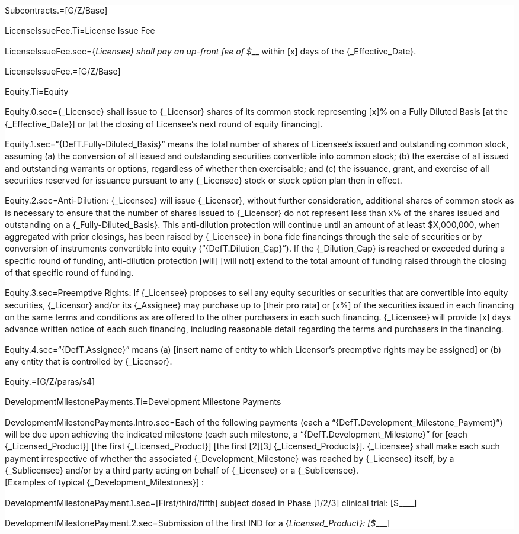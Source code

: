 Subcontracts.=[G/Z/Base]

LicenseIssueFee.Ti=License Issue Fee	

LicenseIssueFee.sec={_Licensee} shall pay an up-front fee of $___ within [x] days of the {_Effective_Date}. 

LicenseIssueFee.=[G/Z/Base]


Equity.Ti=Equity

Equity.0.sec={_Licensee} shall issue to {_Licensor}  shares of its common stock representing [x]% on a Fully Diluted Basis [at the {_Effective_Date}] or [at the closing of Licensee’s next round of equity financing].  

Equity.1.sec=“{DefT.Fully-Diluted_Basis}” means the total number of shares of Licensee’s issued and outstanding common stock, assuming (a) the conversion of all issued and outstanding securities convertible into common stock; (b) the exercise of all issued and outstanding warrants or options, regardless of whether then exercisable; and (c) the issuance, grant, and exercise of all securities reserved for issuance pursuant to any {_Licensee} stock or stock option plan then in effect.

Equity.2.sec=Anti-Dilution: {_Licensee} will issue {_Licensor}, without further consideration, additional shares of common stock as is necessary to ensure that the number of shares issued to {_Licensor} do not represent less than x% of the shares issued and outstanding on a {_Fully-Diluted_Basis}. This anti-dilution protection will continue until an amount of at least $X,000,000, when aggregated with prior closings, has been raised by {_Licensee} in bona fide financings through the sale of securities or by conversion of instruments convertible into equity (“{DefT.Dilution_Cap}”). If the {_Dilution_Cap} is reached or exceeded during a specific round of funding, anti-dilution protection [will] [will not] extend to the total amount of funding raised through the closing of that specific round of funding. 

Equity.3.sec=Preemptive Rights: If {_Licensee} proposes to sell any equity securities or securities that are convertible into equity securities, {_Licensor} and/or its {_Assignee} may purchase up to [their pro rata] or [x%]  of the securities issued in each financing on the same terms and conditions as are offered to the other purchasers in each such financing. {_Licensee} will provide [x] days advance written notice of each such financing, including reasonable detail regarding the terms and purchasers in the financing. 

Equity.4.sec=“{DefT.Assignee}” means (a) [insert name of entity to which Licensor’s preemptive rights may be assigned] or (b) any entity that is controlled by {_Licensor}. 

Equity.=[G/Z/paras/s4]

DevelopmentMilestonePayments.Ti=Development Milestone Payments

DevelopmentMilestonePayments.Intro.sec=Each of the following payments (each a “{DefT.Development_Milestone_Payment}”) will be due upon achieving the indicated milestone (each such milestone, a “{DefT.Development_Milestone}” for [each {_Licensed_Product}] [the first {_Licensed_Product}] [the first [2][3] {_Licensed_Products}].   {_Licensee} shall make each such payment irrespective of whether the associated {_Development_Milestone} was reached by {_Licensee} itself, by a {_Sublicensee} and/or by a third party acting on behalf of {_Licensee} or a {_Sublicensee}.  
[Examples of typical {_Development_Milestones}] :

DevelopmentMilestonePayment.1.sec=[First/third/fifth]  subject dosed in Phase [1/2/3] clinical trial: [$____] 

DevelopmentMilestonePayment.2.sec=Submission of the first IND for a {_Licensed_Product}: [$____]  
